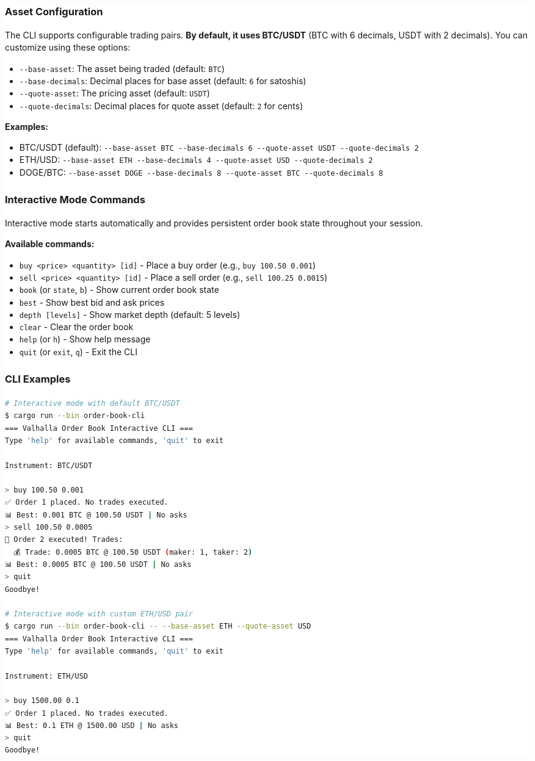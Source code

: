 ### Asset Configuration

The CLI supports configurable trading pairs. **By default, it uses BTC/USDT** (BTC with 6 decimals, USDT with 2 decimals). You can customize using these options:

- `--base-asset`: The asset being traded (default: `BTC`)
- `--base-decimals`: Decimal places for base asset (default: `6` for satoshis) 
- `--quote-asset`: The pricing asset (default: `USDT`)
- `--quote-decimals`: Decimal places for quote asset (default: `2` for cents)

**Examples:**
- BTC/USDT (default): `--base-asset BTC --base-decimals 6 --quote-asset USDT --quote-decimals 2`
- ETH/USD: `--base-asset ETH --base-decimals 4 --quote-asset USD --quote-decimals 2`
- DOGE/BTC: `--base-asset DOGE --base-decimals 8 --quote-asset BTC --quote-decimals 8`

### Interactive Mode Commands

Interactive mode starts automatically and provides persistent order book state throughout your session.

**Available commands:**
- `buy <price> <quantity> [id]` - Place a buy order (e.g., `buy 100.50 0.001`)
- `sell <price> <quantity> [id]` - Place a sell order (e.g., `sell 100.25 0.0015`)  
- `book` (or `state`, `b`) - Show current order book state
- `best` - Show best bid and ask prices
- `depth [levels]` - Show market depth (default: 5 levels)
- `clear` - Clear the order book
- `help` (or `h`) - Show help message
- `quit` (or `exit`, `q`) - Exit the CLI

### CLI Examples

```bash
# Interactive mode with default BTC/USDT
$ cargo run --bin order-book-cli
=== Valhalla Order Book Interactive CLI ===
Type 'help' for available commands, 'quit' to exit

Instrument: BTC/USDT

> buy 100.50 0.001
✅ Order 1 placed. No trades executed.
📊 Best: 0.001 BTC @ 100.50 USDT | No asks
> sell 100.50 0.0005
🎯 Order 2 executed! Trades:
  💰 Trade: 0.0005 BTC @ 100.50 USDT (maker: 1, taker: 2)
📊 Best: 0.0005 BTC @ 100.50 USDT | No asks
> quit
Goodbye!

# Interactive mode with custom ETH/USD pair
$ cargo run --bin order-book-cli -- --base-asset ETH --quote-asset USD
=== Valhalla Order Book Interactive CLI ===
Type 'help' for available commands, 'quit' to exit

Instrument: ETH/USD

> buy 1500.00 0.1
✅ Order 1 placed. No trades executed.
📊 Best: 0.1 ETH @ 1500.00 USD | No asks
> quit
Goodbye!
```

